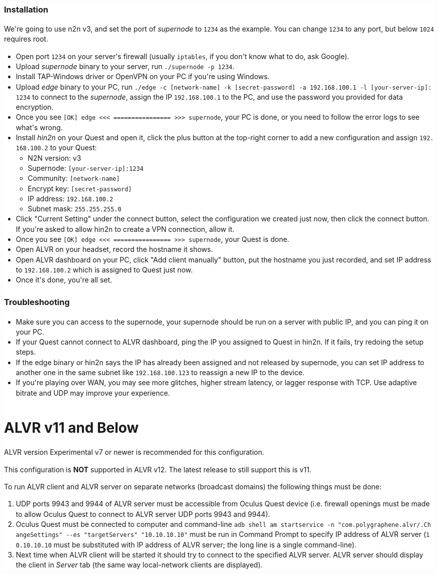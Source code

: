 ### Installation
We're going to use n2n v3, and set the port of _supernode_ to `1234` as the example. You can change `1234` to any port, but below `1024` requires root.

- Open port `1234` on your server's firewall (usually `iptables`, if you don't know what to do, ask Google).
- Upload _supernode_ binary to your server, run `./supernode -p 1234`.
- Install TAP-Windows driver or OpenVPN on your PC if you're using Windows.
- Upload _edge_ binary to your PC, run `./edge -c [network-name] -k [secret-password] -a 192.168.100.1 -l [your-server-ip]:1234` to connect to the _supernode_, assign the IP `192.168.100.1` to the PC, and use the password you provided for data encryption. 
- Once you see `[OK] edge <<< ================ >>> supernode`, your PC is done, or you need to follow the error logs to see what's wrong.
- Install _hin2n_ on your Quest and open it, click the plus button at the top-right corner to add a new configuration and assign `192.168.100.2` to your Quest:
  - N2N version: v3
  - Supernode: `[your-server-ip]:1234`
  - Community: `[network-name]`
  - Encrypt key: `[secret-password]`
  - IP address: `192.168.100.2`
  - Subnet mask: `255.255.255.0`
- Click "Current Setting" under the connect button, select the configuration we created just now, then click the connect button. If you're asked to allow hin2n to create a VPN connection, allow it.
- Once you see `[OK] edge <<< ================ >>> supernode`, your Quest is done.
- Open ALVR on your headset, record the hostname it shows.
- Open ALVR dashboard on your PC, click "Add client manually" button, put the hostname you just recorded, and set IP address to `192.168.100.2` which is assigned to Quest just now.
- Once it's done, you're all set.

### Troubleshooting
- Make sure you can access to the supernode, your supernode should be run on a server with public IP, and you can ping it on your PC.
- If your Quest cannot connect to ALVR dashboard, ping the IP you assigned to Quest in hin2n. If it fails, try redoing the setup steps.
- If the edge binary or hin2n says the IP has already been assigned and not released by supernode, you can set IP address to another one in the same subnet like `192.168.100.123` to reassign a new IP to the device.
- If you're playing over WAN, you may see more glitches, higher stream latency, or lagger response with TCP. Use adaptive bitrate and UDP may improve your experience.

# ALVR v11 and Below

ALVR version Experimental v7 or newer is recommended for this configuration.

This configuration is **NOT** supported in ALVR v12. The latest release to still support this is v11.

To run ALVR client and ALVR server on separate networks (broadcast domains) the following things must be done: 
1. UDP ports 9943 and 9944 of ALVR server must be accessible from Oculus Quest device (i.e. firewall openings must be made to allow Oculus Quest to connect to ALVR server UDP ports 9943 and 9944). 
1. Oculus Quest must be connected to computer and command-line `adb shell am startservice -n "com.polygraphene.alvr/.ChangeSettings" --es "targetServers" "10.10.10.10"` must be run in Command Prompt to specify IP address of ALVR server (`10.10.10.10` must be substituted with IP address of ALVR server; the long line is a single command-line).
1. Next time when ALVR client will be started it should try to connect to the specified ALVR server. ALVR server should display the client in _Server_ tab (the same way local-network clients are displayed).
